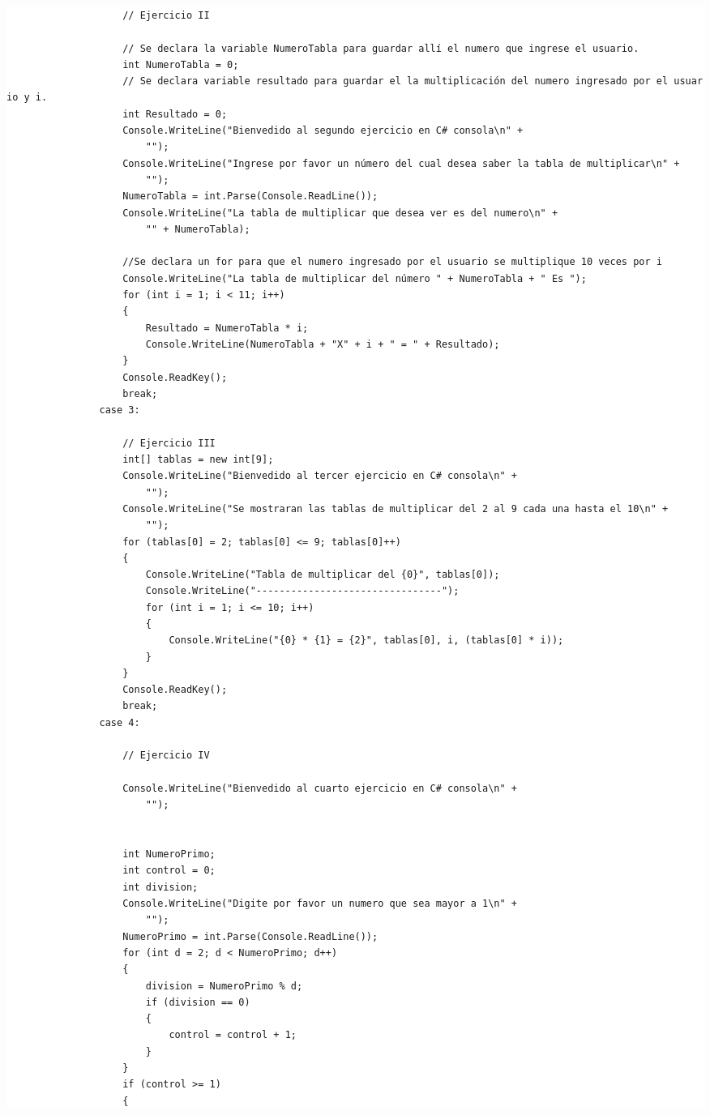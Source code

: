                         // Ejercicio II

                        // Se declara la variable NumeroTabla para guardar allí el numero que ingrese el usuario.
                        int NumeroTabla = 0;
                        // Se declara variable resultado para guardar el la multiplicación del numero ingresado por el usuario y i.
                        int Resultado = 0;
                        Console.WriteLine("Bienvedido al segundo ejercicio en C# consola\n" +
                            "");
                        Console.WriteLine("Ingrese por favor un número del cual desea saber la tabla de multiplicar\n" +
                            "");
                        NumeroTabla = int.Parse(Console.ReadLine());
                        Console.WriteLine("La tabla de multiplicar que desea ver es del numero\n" +
                            "" + NumeroTabla);

                        //Se declara un for para que el numero ingresado por el usuario se multiplique 10 veces por i
                        Console.WriteLine("La tabla de multiplicar del número " + NumeroTabla + " Es ");
                        for (int i = 1; i < 11; i++)
                        {
                            Resultado = NumeroTabla * i;
                            Console.WriteLine(NumeroTabla + "X" + i + " = " + Resultado);
                        }
                        Console.ReadKey();
                        break;
                    case 3:

                        // Ejercicio III
                        int[] tablas = new int[9];
                        Console.WriteLine("Bienvedido al tercer ejercicio en C# consola\n" +
                            "");
                        Console.WriteLine("Se mostraran las tablas de multiplicar del 2 al 9 cada una hasta el 10\n" +
                            "");
                        for (tablas[0] = 2; tablas[0] <= 9; tablas[0]++)
                        {
                            Console.WriteLine("Tabla de multiplicar del {0}", tablas[0]);
                            Console.WriteLine("--------------------------------");
                            for (int i = 1; i <= 10; i++)
                            {
                                Console.WriteLine("{0} * {1} = {2}", tablas[0], i, (tablas[0] * i));
                            }
                        }
                        Console.ReadKey();
                        break;
                    case 4:

                        // Ejercicio IV

                        Console.WriteLine("Bienvedido al cuarto ejercicio en C# consola\n" +
                            "");


                        int NumeroPrimo;
                        int control = 0;
                        int division;
                        Console.WriteLine("Digite por favor un numero que sea mayor a 1\n" +
                            "");
                        NumeroPrimo = int.Parse(Console.ReadLine());
                        for (int d = 2; d < NumeroPrimo; d++)
                        {
                            division = NumeroPrimo % d;
                            if (division == 0)
                            {
                                control = control + 1;
                            }
                        }
                        if (control >= 1)
                        {